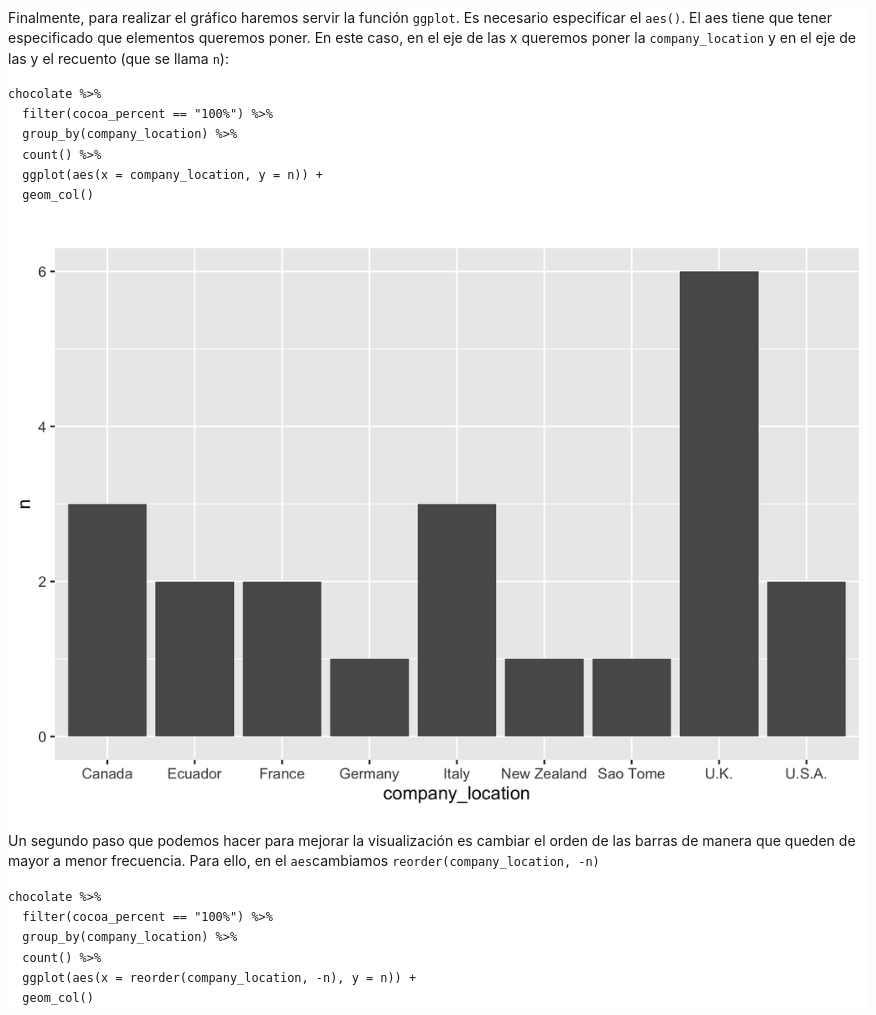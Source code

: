Finalmente, para realizar el gráfico haremos servir la función `ggplot`. Es necesario especificar el `aes()`. El aes tiene que tener especificado que elementos queremos poner. En este caso, en el eje de las x queremos poner la `company_location` y en el eje de las y el recuento (que se llama `n`):

```
chocolate %>% 
  filter(cocoa_percent == "100%") %>% 
  group_by(company_location) %>% 
  count() %>% 
  ggplot(aes(x = company_location, y = n)) +
  geom_col()
  
```

![](Scripts/Imagenes/Figure1.png)

Un segundo paso que podemos hacer para mejorar la visualización es cambiar el orden de las barras de manera que queden de mayor a menor frecuencia. Para ello, en el `aes`cambiamos `reorder(company_location, -n)` 

```
chocolate %>% 
  filter(cocoa_percent == "100%") %>% 
  group_by(company_location) %>% 
  count() %>% 
  ggplot(aes(x = reorder(company_location, -n), y = n)) +
  geom_col()
```
